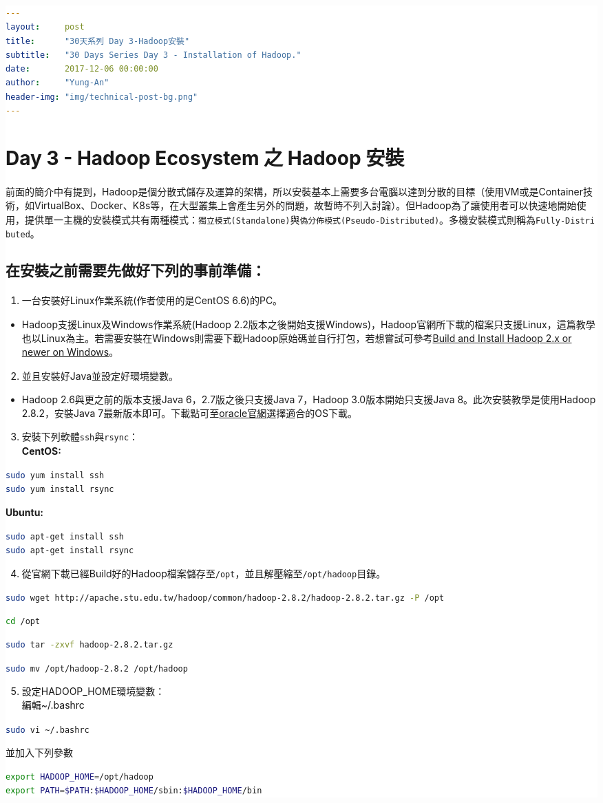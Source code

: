 ```yaml
---
layout:     post
title:      "30天系列 Day 3-Hadoop安裝"
subtitle:   "30 Days Series Day 3 - Installation of Hadoop."
date:       2017-12-06 00:00:00
author:     "Yung-An"
header-img: "img/technical-post-bg.png"
---
```


# Day 3 - Hadoop Ecosystem 之 Hadoop 安裝

前面的簡介中有提到，Hadoop是個分散式儲存及運算的架構，所以安裝基本上需要多台電腦以達到分散的目標（使用VM或是Container技術，如VirtualBox、Docker、K8s等，在大型叢集上會產生另外的問題，故暫時不列入討論）。但Hadoop為了讓使用者可以快速地開始使用，提供單一主機的安裝模式共有兩種模式：`獨立模式(Standalone)`與`偽分佈模式(Pseudo-Distributed)`。多機安裝模式則稱為`Fully-Distributed`。

## 在安裝之前需要先做好下列的事前準備：
1. 一台安裝好Linux作業系統(作者使用的是CentOS 6.6)的PC。
  * Hadoop支援Linux及Windows作業系統(Hadoop 2.2版本之後開始支援Windows)，Hadoop官網所下載的檔案只支援Linux，這篇教學也以Linux為主。若需要安裝在Windows則需要下載Hadoop原始碼並自行打包，若想嘗試可參考[Build and Install Hadoop 2.x or newer on Windows](https://wiki.apache.org/hadoop/Hadoop2OnWindows)。
2. 並且安裝好Java並設定好環境變數。
  * Hadoop 2.6與更之前的版本支援Java 6，2.7版之後只支援Java 7，Hadoop 3.0版本開始只支援Java 8。此次安裝教學是使用Hadoop 2.8.2，安裝Java 7最新版本即可。下載點可至[oracle官網](http://www.oracle.com/technetwork/java/javase/downloads/java-archive-downloads-javase7-521261.html)選擇適合的OS下載。
3. 安裝下列軟體`ssh`與`rsync`：    
**CentOS:**
```bash
sudo yum install ssh
sudo yum install rsync
```
**Ubuntu:**
```bash
sudo apt-get install ssh
sudo apt-get install rsync
```
4. 從官網下載已經Build好的Hadoop檔案儲存至`/opt`，並且解壓縮至`/opt/hadoop`目錄。
```bash
sudo wget http://apache.stu.edu.tw/hadoop/common/hadoop-2.8.2/hadoop-2.8.2.tar.gz -P /opt
```
```bash
cd /opt
```
```bash
sudo tar -zxvf hadoop-2.8.2.tar.gz
```
```bash
sudo mv /opt/hadoop-2.8.2 /opt/hadoop
```
5. 設定HADOOP_HOME環境變數：    
編輯~/.bashrc
```bash
sudo vi ~/.bashrc
```
並加入下列參數
```bash
export HADOOP_HOME=/opt/hadoop
export PATH=$PATH:$HADOOP_HOME/sbin:$HADOOP_HOME/bin
```
